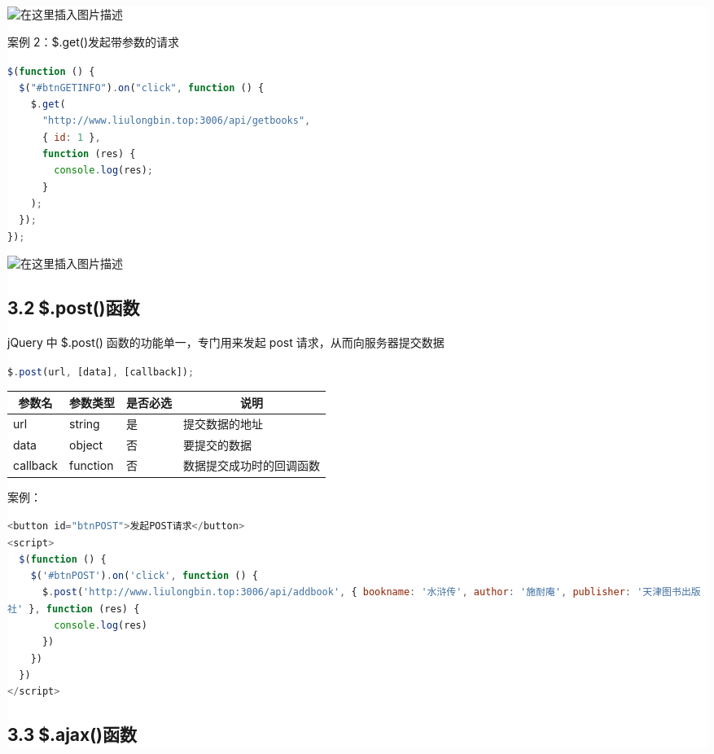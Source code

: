 ![在这里插入图片描述](https://img-blog.csdnimg.cn/7e50f7d319c848fc8a2d7d2ce4904570.png#pic_center)

案例 2：$.get()发起带参数的请求

```javascript
$(function () {
  $("#btnGETINFO").on("click", function () {
    $.get(
      "http://www.liulongbin.top:3006/api/getbooks",
      { id: 1 },
      function (res) {
        console.log(res);
      }
    );
  });
});
```

![在这里插入图片描述](https://img-blog.csdnimg.cn/57c2b899e51e4b9db3123cd90e71f348.png#pic_center)

## 3.2 $.post()函数

jQuery 中 $.post() 函数的功能单一，专门用来发起 post 请求，从而向服务器提交数据

```javascript
$.post(url, [data], [callback]);
```

| 参数名   | 参数类型 | 是否必选 | 说明                     |
| -------- | -------- | -------- | ------------------------ |
| url      | string   | 是       | 提交数据的地址           |
| data     | object   | 否       | 要提交的数据             |
| callback | function | 否       | 数据提交成功时的回调函数 |

案例：

```javascript
<button id="btnPOST">发起POST请求</button>
<script>
  $(function () {
    $('#btnPOST').on('click', function () {
      $.post('http://www.liulongbin.top:3006/api/addbook', { bookname: '水浒传', author: '施耐庵', publisher: '天津图书出版社' }, function (res) {
        console.log(res)
      })
    })
  })
</script>
```

## 3.3 $.ajax()函数
